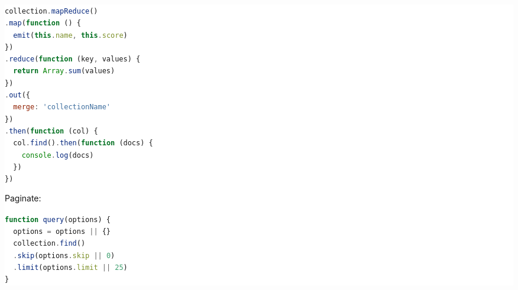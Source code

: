 ```js
collection.mapReduce()
.map(function () {
  emit(this.name, this.score)
})
.reduce(function (key, values) {
  return Array.sum(values)
})
.out({
  merge: 'collectionName'
})
.then(function (col) {
  col.find().then(function (docs) {
    console.log(docs)
  })
})
```

Paginate:

```js
function query(options) {
  options = options || {}
  collection.find()
  .skip(options.skip || 0)
  .limit(options.limit || 25)
}
```

[gitter-image]: https://badges.gitter.im/mongodb-utils/mongodb-next.png
[gitter-url]: https://gitter.im/mongodb-utils/mongodb-next
[npm-image]: https://img.shields.io/npm/v/mongodb-next.svg?style=flat-square
[npm-url]: https://npmjs.org/package/mongodb-next
[github-tag]: http://img.shields.io/github/tag/mongodb-utils/mongodb-next.svg?style=flat-square
[github-url]: https://github.com/mongodb-utils/mongodb-next/tags
[travis-image]: https://img.shields.io/travis/mongodb-utils/mongodb-next.svg?style=flat-square
[travis-url]: https://travis-ci.org/mongodb-utils/mongodb-next
[coveralls-image]: https://img.shields.io/coveralls/mongodb-utils/mongodb-next.svg?style=flat-square
[coveralls-url]: https://coveralls.io/r/mongodb-utils/mongodb-next
[david-image]: http://img.shields.io/david/mongodb-utils/mongodb-next.svg?style=flat-square
[david-url]: https://david-dm.org/mongodb-utils/mongodb-next
[license-image]: http://img.shields.io/npm/l/mongodb-next.svg?style=flat-square
[license-url]: LICENSE
[downloads-image]: http://img.shields.io/npm/dm/mongodb-next.svg?style=flat-square
[downloads-url]: https://npmjs.org/package/mongodb-next
[gittip-image]: https://img.shields.io/gratipay/jonathanong.svg?style=flat-square
[gittip-url]: https://gratipay.com/jonathanong/
